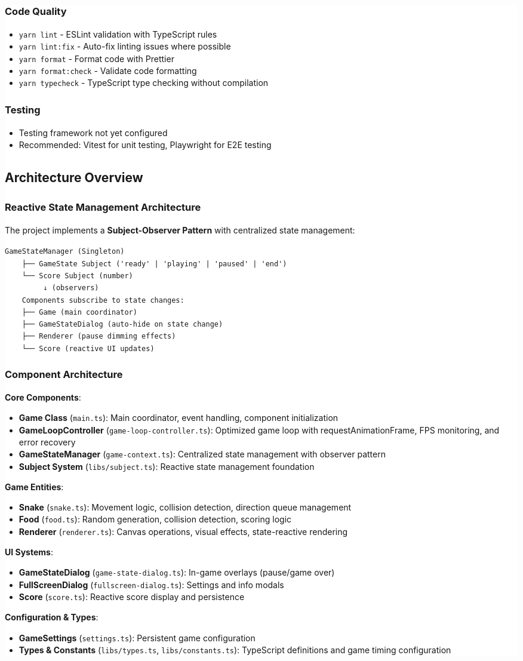 ### Code Quality
- `yarn lint` - ESLint validation with TypeScript rules
- `yarn lint:fix` - Auto-fix linting issues where possible
- `yarn format` - Format code with Prettier
- `yarn format:check` - Validate code formatting
- `yarn typecheck` - TypeScript type checking without compilation

### Testing
- Testing framework not yet configured
- Recommended: Vitest for unit testing, Playwright for E2E testing

## Architecture Overview

### Reactive State Management Architecture

The project implements a **Subject-Observer Pattern** with centralized state management:

```
GameStateManager (Singleton)
    ├── GameState Subject ('ready' | 'playing' | 'paused' | 'end')
    └── Score Subject (number)
         ↓ (observers)
    Components subscribe to state changes:
    ├── Game (main coordinator)
    ├── GameStateDialog (auto-hide on state change)
    ├── Renderer (pause dimming effects)
    └── Score (reactive UI updates)
```

### Component Architecture

**Core Components**:
- **Game Class** (`main.ts`): Main coordinator, event handling, component initialization
- **GameLoopController** (`game-loop-controller.ts`): Optimized game loop with requestAnimationFrame, FPS monitoring, and error recovery
- **GameStateManager** (`game-context.ts`): Centralized state management with observer pattern
- **Subject System** (`libs/subject.ts`): Reactive state management foundation

**Game Entities**:
- **Snake** (`snake.ts`): Movement logic, collision detection, direction queue management
- **Food** (`food.ts`): Random generation, collision detection, scoring logic
- **Renderer** (`renderer.ts`): Canvas operations, visual effects, state-reactive rendering

**UI Systems**:
- **GameStateDialog** (`game-state-dialog.ts`): In-game overlays (pause/game over)
- **FullScreenDialog** (`fullscreen-dialog.ts`): Settings and info modals
- **Score** (`score.ts`): Reactive score display and persistence

**Configuration & Types**:
- **GameSettings** (`settings.ts`): Persistent game configuration
- **Types & Constants** (`libs/types.ts`, `libs/constants.ts`): TypeScript definitions and game timing configuration
